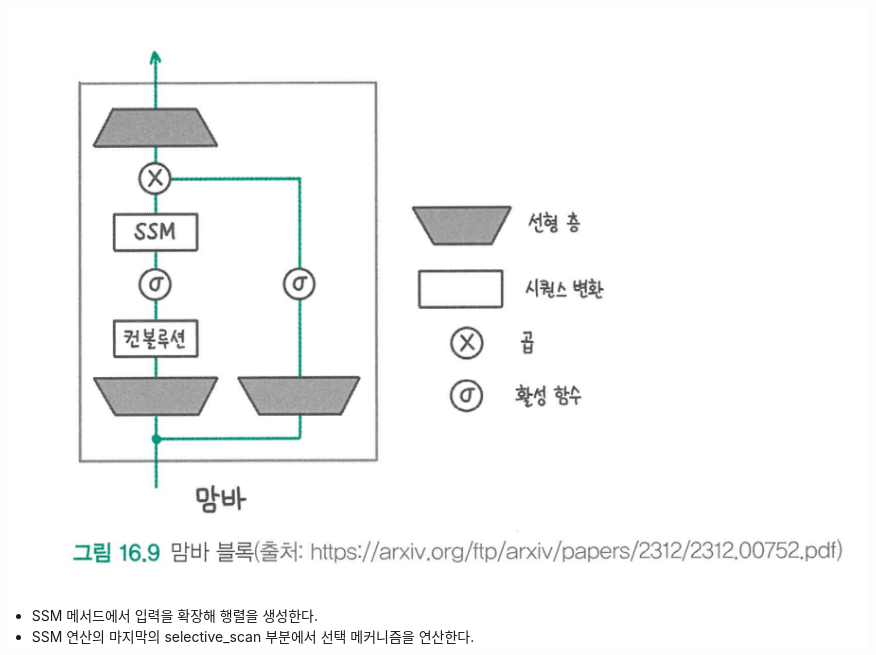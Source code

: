 ![alt text]({08F6A6E4-8F46-4B26-A43C-A8D54F869D65}.png)
- SSM 메서드에서 입력을 확장해 행렬을 생성한다.
- SSM 연산의 마지막의 selective_scan 부분에서 선택 메커니즘을 연산한다.